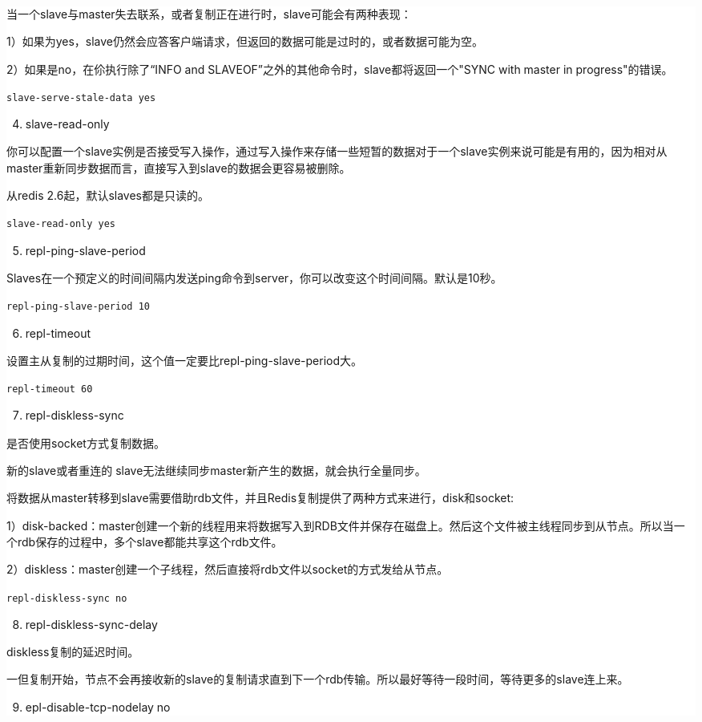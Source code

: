 当一个slave与master失去联系，或者复制正在进行时，slave可能会有两种表现：

1）如果为yes，slave仍然会应答客户端请求，但返回的数据可能是过时的，或者数据可能为空。

2）如果是no，在伱执行除了“INFO and SLAVEOF”之外的其他命令时，slave都将返回一个"SYNC with master in progress"的错误。

```
slave-serve-stale-data yes
```

4. slave-read-only

你可以配置一个slave实例是否接受写入操作，通过写入操作来存储一些短暂的数据对于一个slave实例来说可能是有用的，因为相对从master重新同步数据而言，直接写入到slave的数据会更容易被删除。

从redis 2.6起，默认slaves都是只读的。

```
slave-read-only yes
```

5. repl-ping-slave-period

Slaves在一个预定义的时间间隔内发送ping命令到server，你可以改变这个时间间隔。默认是10秒。

```
repl-ping-slave-period 10
```

6. repl-timeout

设置主从复制的过期时间，这个值一定要比repl-ping-slave-period大。

```
repl-timeout 60
```

7. repl-diskless-sync

是否使用socket方式复制数据。

新的slave或者重连的 slave无法继续同步master新产生的数据，就会执行全量同步。

将数据从master转移到slave需要借助rdb文件，并且Redis复制提供了两种方式来进行，disk和socket:

1）disk-backed：master创建一个新的线程用来将数据写入到RDB文件并保存在磁盘上。然后这个文件被主线程同步到从节点。所以当一个rdb保存的过程中，多个slave都能共享这个rdb文件。

2）diskless：master创建一个子线程，然后直接将rdb文件以socket的方式发给从节点。

```
repl-diskless-sync no
```



8. repl-diskless-sync-delay

 diskless复制的延迟时间。

一但复制开始，节点不会再接收新的slave的复制请求直到下一个rdb传输。所以最好等待一段时间，等待更多的slave连上来。



9. epl-disable-tcp-nodelay no

